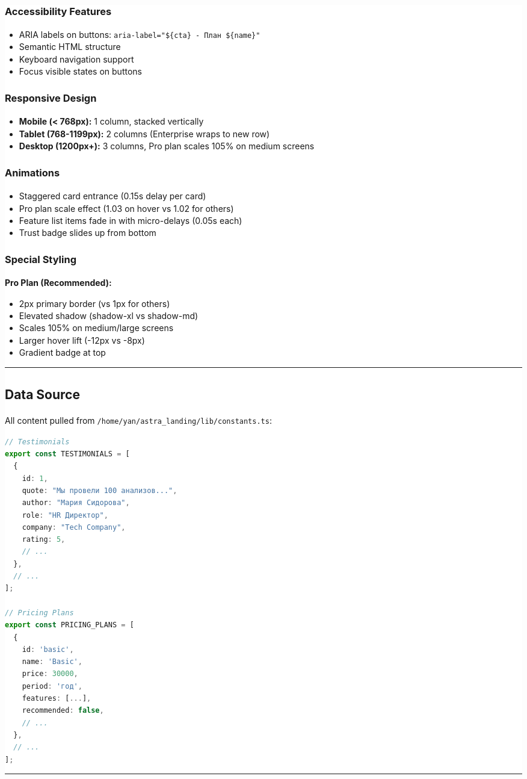 ### Accessibility Features

- ARIA labels on buttons: `aria-label="${cta} - План ${name}"`
- Semantic HTML structure
- Keyboard navigation support
- Focus visible states on buttons

### Responsive Design

- **Mobile (< 768px):** 1 column, stacked vertically
- **Tablet (768-1199px):** 2 columns (Enterprise wraps to new row)
- **Desktop (1200px+):** 3 columns, Pro plan scales 105% on medium screens

### Animations

- Staggered card entrance (0.15s delay per card)
- Pro plan scale effect (1.03 on hover vs 1.02 for others)
- Feature list items fade in with micro-delays (0.05s each)
- Trust badge slides up from bottom

### Special Styling

**Pro Plan (Recommended):**
- 2px primary border (vs 1px for others)
- Elevated shadow (shadow-xl vs shadow-md)
- Scales 105% on medium/large screens
- Larger hover lift (-12px vs -8px)
- Gradient badge at top

---

## Data Source

All content pulled from `/home/yan/astra_landing/lib/constants.ts`:

```typescript
// Testimonials
export const TESTIMONIALS = [
  {
    id: 1,
    quote: "Мы провели 100 анализов...",
    author: "Мария Сидорова",
    role: "HR Директор",
    company: "Tech Company",
    rating: 5,
    // ...
  },
  // ...
];

// Pricing Plans
export const PRICING_PLANS = [
  {
    id: 'basic',
    name: 'Basic',
    price: 30000,
    period: 'год',
    features: [...],
    recommended: false,
    // ...
  },
  // ...
];
```

---